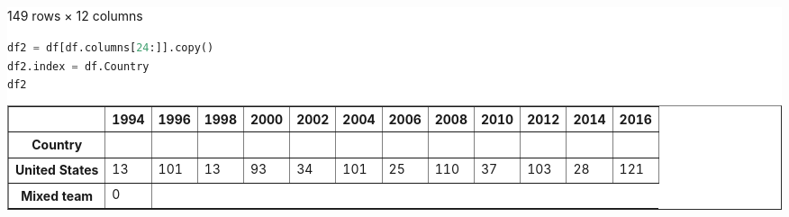 <p>149 rows × 12 columns</p>
</div>




```python
df2 = df[df.columns[24:]].copy()
df2.index = df.Country
df2
```





<table border="1" class="dataframe">
  <thead>
    <tr style="text-align: right;">
      <th></th>
      <th>1994</th>
      <th>1996</th>
      <th>1998</th>
      <th>2000</th>
      <th>2002</th>
      <th>2004</th>
      <th>2006</th>
      <th>2008</th>
      <th>2010</th>
      <th>2012</th>
      <th>2014</th>
      <th>2016</th>
    </tr>
    <tr>
      <th>Country</th>
      <th></th>
      <th></th>
      <th></th>
      <th></th>
      <th></th>
      <th></th>
      <th></th>
      <th></th>
      <th></th>
      <th></th>
      <th></th>
      <th></th>
    </tr>
  </thead>
  <tbody>
    <tr>
      <th>United States</th>
      <td>13</td>
      <td>101</td>
      <td>13</td>
      <td>93</td>
      <td>34</td>
      <td>101</td>
      <td>25</td>
      <td>110</td>
      <td>37</td>
      <td>103</td>
      <td>28</td>
      <td>121</td>
    </tr>
    <tr>
      <th>Mixed team</th>
      <td>0</td>